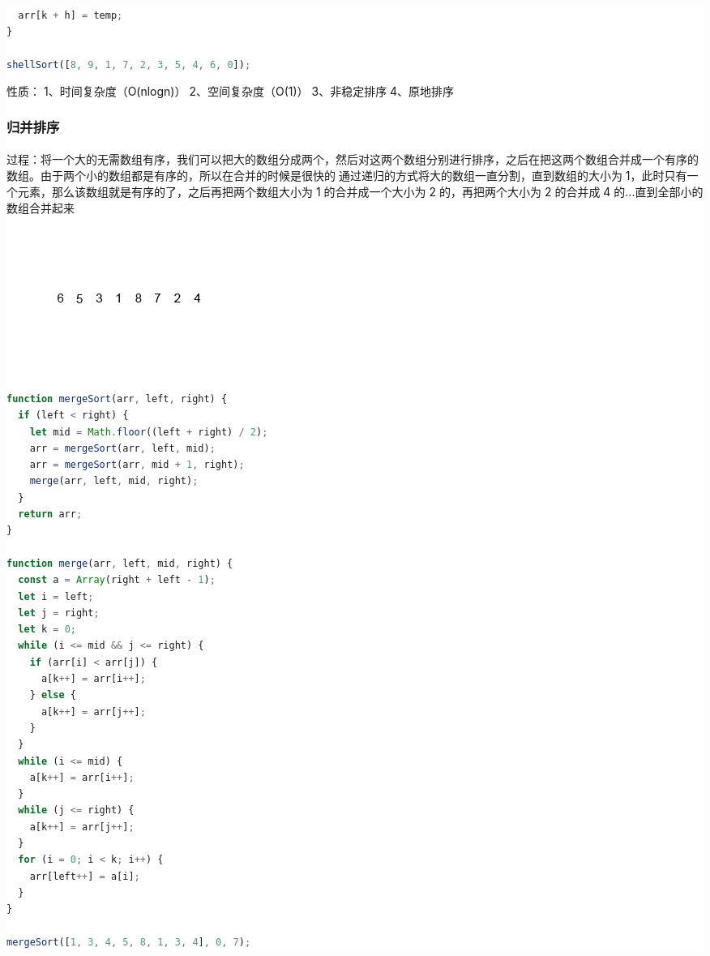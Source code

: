 ```js
  arr[k + h] = temp;
}

shellSort([8, 9, 1, 7, 2, 3, 5, 4, 6, 0]);
```

性质：
1、时间复杂度（O(nlogn)）
2、空间复杂度（O(1)）
3、非稳定排序
4、原地排序

### 归并排序

过程：将一个大的无需数组有序，我们可以把大的数组分成两个，然后对这两个数组分别进行排序，之后在把这两个数组合并成一个有序的数组。由于两个小的数组都是有序的，所以在合并的时候是很快的
通过递归的方式将大的数组一直分割，直到数组的大小为 1，此时只有一个元素，那么该数组就是有序的了，之后再把两个数组大小为 1 的合并成一个大小为 2 的，再把两个大小为 2 的合并成 4 的...直到全部小的数组合并起来

![merge-sort](../images/javascript/merge-sort.gif)

```js
function mergeSort(arr, left, right) {
  if (left < right) {
    let mid = Math.floor((left + right) / 2);
    arr = mergeSort(arr, left, mid);
    arr = mergeSort(arr, mid + 1, right);
    merge(arr, left, mid, right);
  }
  return arr;
}

function merge(arr, left, mid, right) {
  const a = Array(right + left - 1);
  let i = left;
  let j = right;
  let k = 0;
  while (i <= mid && j <= right) {
    if (arr[i] < arr[j]) {
      a[k++] = arr[i++];
    } else {
      a[k++] = arr[j++];
    }
  }
  while (i <= mid) {
    a[k++] = arr[i++];
  }
  while (j <= right) {
    a[k++] = arr[j++];
  }
  for (i = 0; i < k; i++) {
    arr[left++] = a[i];
  }
}

mergeSort([1, 3, 4, 5, 8, 1, 3, 4], 0, 7);
```